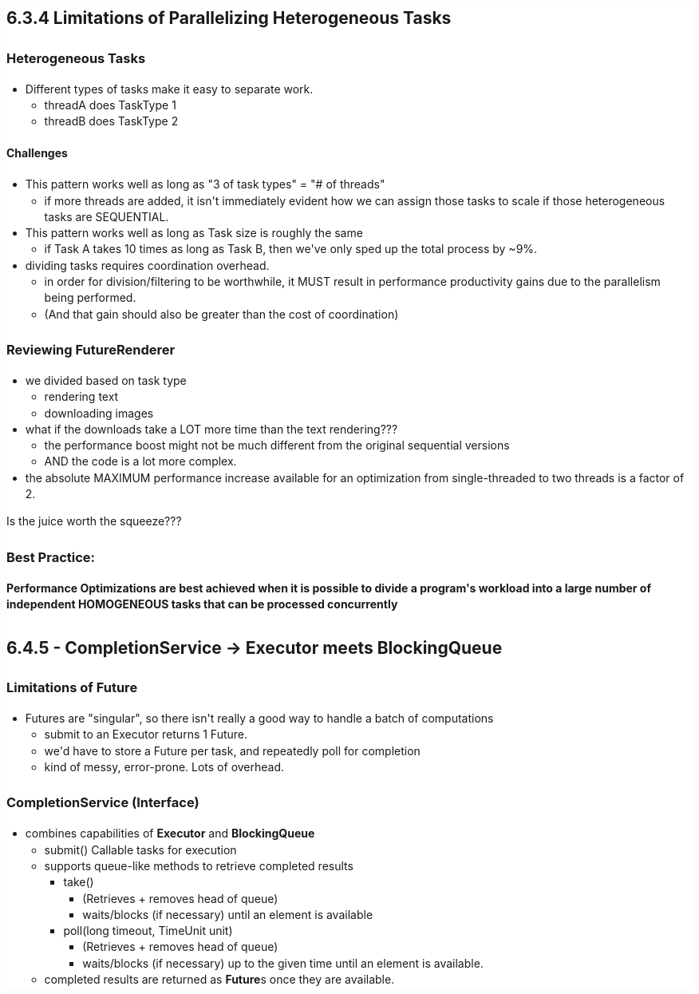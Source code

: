     
## 6.3.4 Limitations of Parallelizing Heterogeneous Tasks

### Heterogeneous Tasks
- Different types of tasks make it easy to separate work. 
    - threadA does TaskType 1
    - threadB does TaskType 2

#### Challenges
- This pattern works well as long as "3 of task types" = "# of threads"
    - if more threads are added, it isn't immediately evident how we can assign those tasks
    to scale if those heterogeneous tasks are SEQUENTIAL. 
- This pattern works well as long as Task size is roughly the same
    - if Task A takes 10 times as long as Task B, then we've only sped up the total process
    by ~9%. 
- dividing tasks requires coordination overhead. 
    - in order for division/filtering to be worthwhile, it MUST result in performance
    productivity gains due to the parallelism being performed. 
    - (And that gain should also be greater than the cost of coordination)
    
### Reviewing FutureRenderer
- we divided based on task type
    - rendering text
    - downloading images
- what if the downloads take a LOT more time than the text rendering???
    - the performance boost might not be much different from the original sequential versions
    - AND the code is a lot more complex. 
- the absolute MAXIMUM performance increase available for an optimization from single-threaded to
two threads is a factor of 2. 

Is the juice worth the squeeze???

### Best Practice:

**Performance Optimizations are best achieved when it is possible to divide a program's
workload into a large number of independent HOMOGENEOUS tasks that can be processed
concurrently**

## 6.4.5 - CompletionService -> Executor meets BlockingQueue

### Limitations of Future
- Futures are "singular", so there isn't really a good way to handle a batch of computations
    - submit to an Executor returns 1 Future. 
    - we'd have to store a Future per task, and repeatedly poll for completion
    - kind of messy, error-prone. Lots of overhead. 
    
    
### CompletionService (Interface)
- combines capabilities of **Executor** and **BlockingQueue**
    - submit() Callable tasks for execution
    - supports queue-like methods to retrieve completed results
        - take() 
            - (Retrieves + removes head of queue)
            - waits/blocks (if necessary) until an element is available
        - poll(long timeout, TimeUnit unit)
            - (Retrieves + removes head of queue)
            - waits/blocks (if necessary) up to the given time until an element is
            available. 
    - completed results are returned as **Future**s once they are available. 
